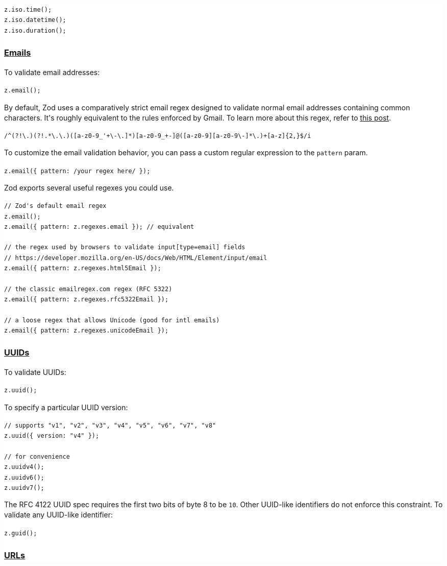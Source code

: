     z.iso.time();
    z.iso.datetime();
    z.iso.duration();

### [Emails](?id=emails)

To validate email addresses:

    z.email();

By default, Zod uses a comparatively strict email regex designed to validate normal email addresses containing common characters. It's roughly equivalent to the rules enforced by Gmail. To learn more about this regex, refer to [this post](https://colinhacks.com/essays/reasonable-email-regex).

    /^(?!\.)(?!.*\.\.)([a-z0-9_'+\-\.]*)[a-z0-9_+-]@([a-z0-9][a-z0-9\-]*\.)+[a-z]{2,}$/i

To customize the email validation behavior, you can pass a custom regular expression to the `pattern` param.

    z.email({ pattern: /your regex here/ });

Zod exports several useful regexes you could use.

    // Zod's default email regex
    z.email();
    z.email({ pattern: z.regexes.email }); // equivalent
     
    // the regex used by browsers to validate input[type=email] fields
    // https://developer.mozilla.org/en-US/docs/Web/HTML/Element/input/email
    z.email({ pattern: z.regexes.html5Email });
     
    // the classic emailregex.com regex (RFC 5322)
    z.email({ pattern: z.regexes.rfc5322Email });
     
    // a loose regex that allows Unicode (good for intl emails)
    z.email({ pattern: z.regexes.unicodeEmail });

### [UUIDs](?id=uuids)

To validate UUIDs:

    z.uuid();

To specify a particular UUID version:

    // supports "v1", "v2", "v3", "v4", "v5", "v6", "v7", "v8"
    z.uuid({ version: "v4" });
     
    // for convenience
    z.uuidv4();
    z.uuidv6();
    z.uuidv7();

The RFC 4122 UUID spec requires the first two bits of byte 8 to be `10`. Other UUID-like identifiers do not enforce this constraint. To validate any UUID-like identifier:

    z.guid();

### [URLs](?id=urls)
